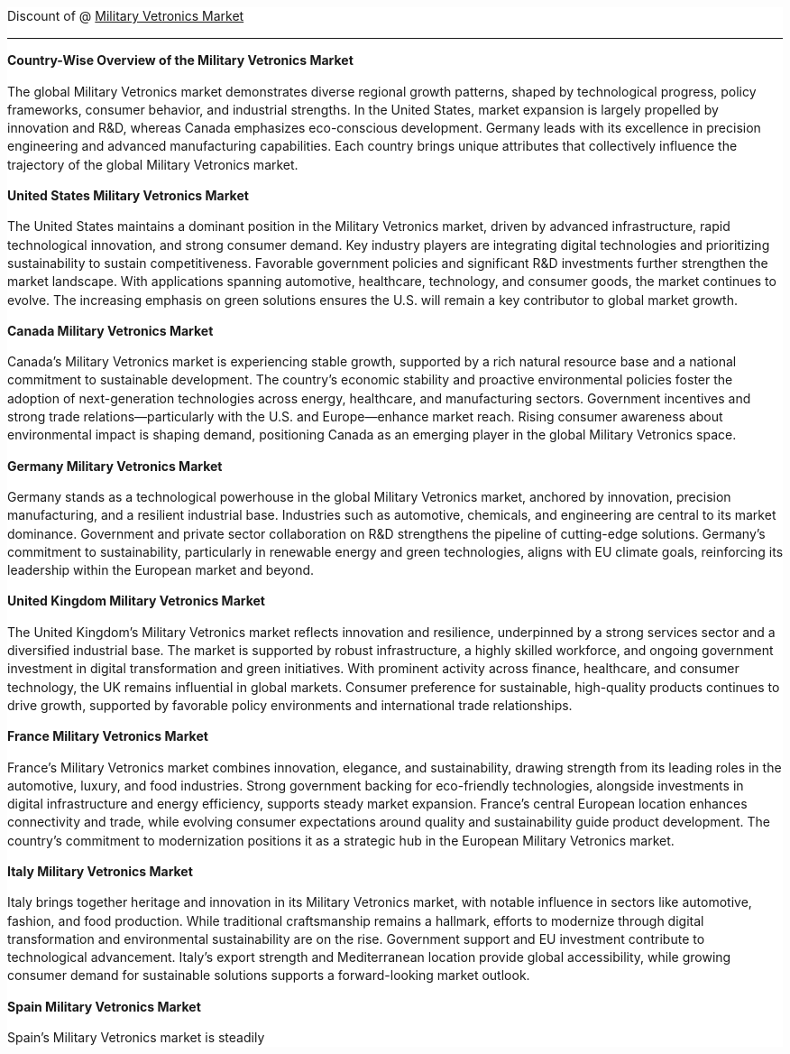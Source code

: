 Discount of @</strong> <a href="https://www.marketresearchintellect.com/ask-for-discount/?rid=299103&amp;utm_source=Github-April&amp;utm_medium=049">Military Vetronics Market</a></p></blockquote><hr /><p class="" data-start="217" data-end="261"><strong data-start="217" data-end="261">Country-Wise Overview of the Military Vetronics Market</strong></p><p class="" data-start="263" data-end="774">The global Military Vetronics market demonstrates diverse regional growth patterns, shaped by technological progress, policy frameworks, consumer behavior, and industrial strengths. In the United States, market expansion is largely propelled by innovation and R&amp;D, whereas Canada emphasizes eco-conscious development. Germany leads with its excellence in precision engineering and advanced manufacturing capabilities. Each country brings unique attributes that collectively influence the trajectory of the global Military Vetronics market.</p><p class="" data-start="776" data-end="1421"><strong data-start="776" data-end="805">United States Military Vetronics Market</strong></p><p class="" data-start="776" data-end="1421">The United States maintains a dominant position in the Military Vetronics market, driven by advanced infrastructure, rapid technological innovation, and strong consumer demand. Key industry players are integrating digital technologies and prioritizing sustainability to sustain competitiveness. Favorable government policies and significant R&amp;D investments further strengthen the market landscape. With applications spanning automotive, healthcare, technology, and consumer goods, the market continues to evolve. The increasing emphasis on green solutions ensures the U.S. will remain a key contributor to global market growth.</p><p class="" data-start="1423" data-end="2019"><strong data-start="1423" data-end="1445">Canada Military Vetronics Market</strong></p><p class="" data-start="1423" data-end="2019">Canada&rsquo;s Military Vetronics market is experiencing stable growth, supported by a rich natural resource base and a national commitment to sustainable development. The country&rsquo;s economic stability and proactive environmental policies foster the adoption of next-generation technologies across energy, healthcare, and manufacturing sectors. Government incentives and strong trade relations&mdash;particularly with the U.S. and Europe&mdash;enhance market reach. Rising consumer awareness about environmental impact is shaping demand, positioning Canada as an emerging player in the global Military Vetronics space.</p><p class="" data-start="2021" data-end="2591"><strong data-start="2021" data-end="2044">Germany Military Vetronics Market</strong></p><p class="" data-start="2021" data-end="2591">Germany stands as a technological powerhouse in the global Military Vetronics market, anchored by innovation, precision manufacturing, and a resilient industrial base. Industries such as automotive, chemicals, and engineering are central to its market dominance. Government and private sector collaboration on R&amp;D strengthens the pipeline of cutting-edge solutions. Germany&rsquo;s commitment to sustainability, particularly in renewable energy and green technologies, aligns with EU climate goals, reinforcing its leadership within the European market and beyond.</p><p class="" data-start="2593" data-end="3221"><strong data-start="2593" data-end="2623">United Kingdom Military Vetronics Market</strong></p><p class="" data-start="2593" data-end="3221">The United Kingdom&rsquo;s Military Vetronics market reflects innovation and resilience, underpinned by a strong services sector and a diversified industrial base. The market is supported by robust infrastructure, a highly skilled workforce, and ongoing government investment in digital transformation and green initiatives. With prominent activity across finance, healthcare, and consumer technology, the UK remains influential in global markets. Consumer preference for sustainable, high-quality products continues to drive growth, supported by favorable policy environments and international trade relationships.</p><p class="" data-start="3223" data-end="3838"><strong data-start="3223" data-end="3245">France Military Vetronics Market</strong></p><p class="" data-start="3223" data-end="3838">France&rsquo;s Military Vetronics market combines innovation, elegance, and sustainability, drawing strength from its leading roles in the automotive, luxury, and food industries. Strong government backing for eco-friendly technologies, alongside investments in digital infrastructure and energy efficiency, supports steady market expansion. France&rsquo;s central European location enhances connectivity and trade, while evolving consumer expectations around quality and sustainability guide product development. The country&rsquo;s commitment to modernization positions it as a strategic hub in the European Military Vetronics market.</p><p class="" data-start="3840" data-end="4422"><strong data-start="3840" data-end="3861">Italy Military Vetronics Market</strong></p><p class="" data-start="3840" data-end="4422">Italy brings together heritage and innovation in its Military Vetronics market, with notable influence in sectors like automotive, fashion, and food production. While traditional craftsmanship remains a hallmark, efforts to modernize through digital transformation and environmental sustainability are on the rise. Government support and EU investment contribute to technological advancement. Italy&rsquo;s export strength and Mediterranean location provide global accessibility, while growing consumer demand for sustainable solutions supports a forward-looking market outlook.</p><p class="" data-start="4424" data-end="4975"><strong data-start="4424" data-end="4445">Spain Military Vetronics Market</strong></p><p class="" data-start="4424" data-end="4975">Spain&rsquo;s Military Vetronics market is steadily